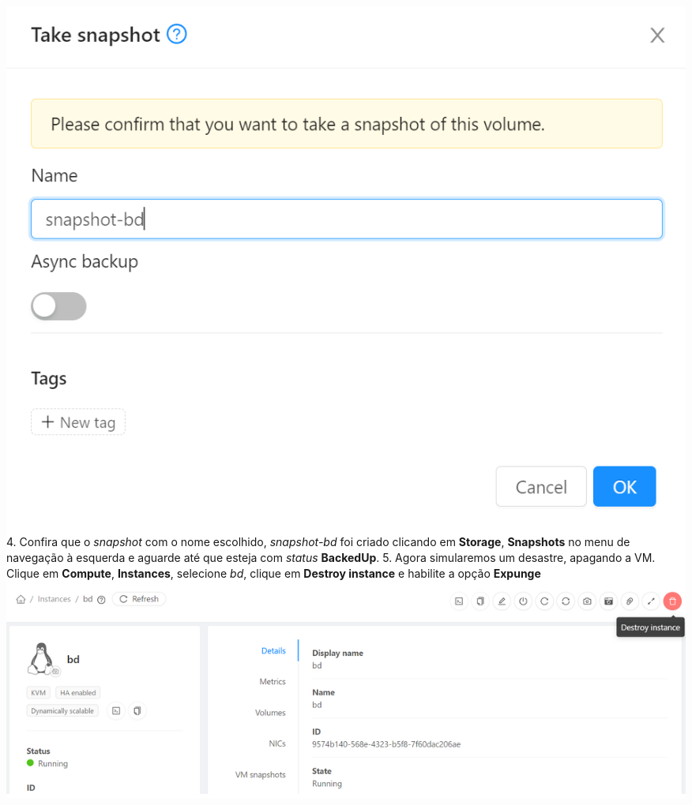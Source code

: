 ![Snapshot name](snapshot-name.png)
4. Confira que o _snapshot_ com o nome escolhido, _snapshot-bd_ foi criado clicando em __Storage__, __Snapshots__ no menu de navegação à esquerda e aguarde até que esteja com _status_ __BackedUp__.
5. Agora simularemos um desastre, apagando a VM. Clique em __Compute__, __Instances__, selecione _bd_, clique em __Destroy instance__ e habilite a opção __Expunge__
![Destroy](destroy.png)